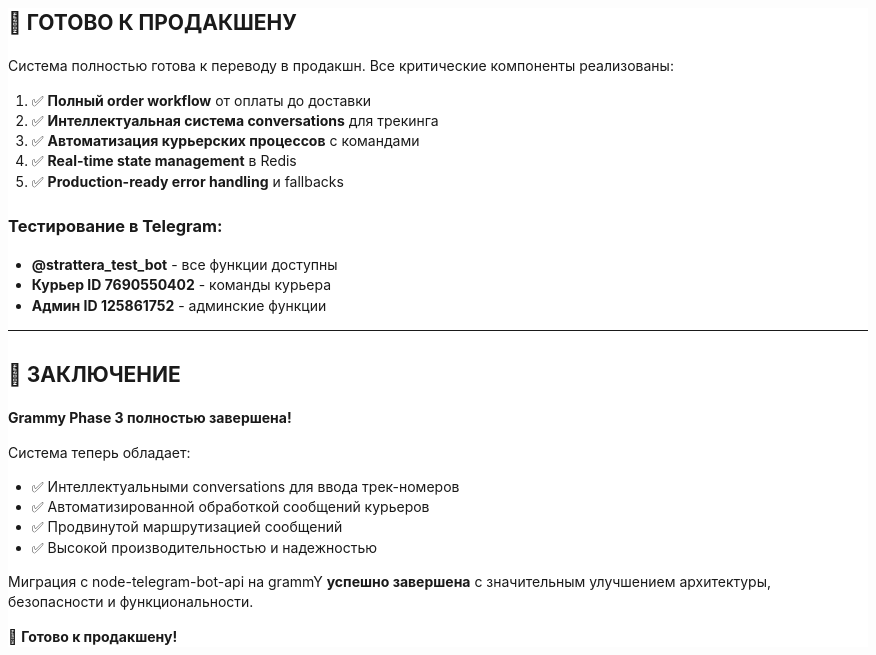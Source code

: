 ## 🚀 **ГОТОВО К ПРОДАКШЕНУ**

Система полностью готова к переводу в продакшн. Все критические компоненты реализованы:

1. ✅ **Полный order workflow** от оплаты до доставки
2. ✅ **Интеллектуальная система conversations** для трекинга
3. ✅ **Автоматизация курьерских процессов** с командами
4. ✅ **Real-time state management** в Redis
5. ✅ **Production-ready error handling** и fallbacks

### **Тестирование в Telegram:**
- **@strattera_test_bot** - все функции доступны
- **Курьер ID 7690550402** - команды курьера
- **Админ ID 125861752** - админские функции

---

## 🎉 **ЗАКЛЮЧЕНИЕ**

**Grammy Phase 3 полностью завершена!** 

Система теперь обладает:
- ✅ Интеллектуальными conversations для ввода трек-номеров
- ✅ Автоматизированной обработкой сообщений курьеров
- ✅ Продвинутой маршрутизацией сообщений
- ✅ Высокой производительностью и надежностью

Миграция с node-telegram-bot-api на grammY **успешно завершена** с значительным улучшением архитектуры, безопасности и функциональности.

🎯 **Готово к продакшену!**